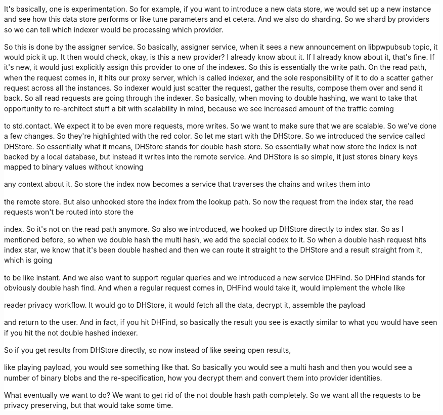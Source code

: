 It's basically, one is experimentation. So for example, if you want to introduce a new data store, we would set up a new instance and see how this data store performs or like tune parameters and et cetera.
And we also do sharding. So we shard by providers so we can tell which indexer would be processing which provider.

So this is done by the assigner service. So basically, assigner service, when it sees a new announcement on libpwpubsub topic, it
would pick it up. It then would check, okay, is this a new provider? I already know about it. If I already know about it, that's fine. If it's new, it would just explicitly assign this provider to one of the indexes. So this is essentially the write path. On the read path, when the request comes in, it hits our proxy server, which is called indexer, and the sole responsibility of it to do a scatter gather request across all
the instances. So indexer would just scatter the request, gather the results, compose them over and
send it back. So all read requests are going through the indexer. So basically, when moving to double hashing, we want to take that opportunity to re-architect
stuff a bit with scalability in mind, because we see increased amount of the traffic coming

to std.contact. We expect it to be even more requests, more writes. So we want to make sure that we are scalable. So we've done a few changes. So they're highlighted with the red color. So let me start with the DHStore. So we introduced the service called DHStore. So essentially what it means, DHStore stands for double hash store. So essentially what now store the index is not backed by a local database, but instead it writes into the remote service. And DHStore is so simple, it just stores binary keys mapped to binary values without knowing

any context about it. So store the index now becomes a service that traverses the chains and writes them into

the remote store. But also unhooked store the index from the lookup path. So now the request from the index star, the read requests won't be routed into store the

index. So it's not on the read path anymore. So also we introduced, we hooked up DHStore directly to index star.
So as I mentioned before, so when we double hash the multi hash, we add the special codex
to it. So when a double hash request hits index star, we know that it's been double hashed and then we can route it straight to the DHStore and a result straight from it, which is going

to be like instant. And we also want to support regular queries and we introduced a new service DHFind.
So DHFind stands for obviously double hash find. And when a regular request comes in, DHFind would take it, would implement the whole like

reader privacy workflow. It would go to DHStore, it would fetch all the data, decrypt it, assemble the payload

and return to the user. And in fact, if you hit DHFind, so basically the result you see is exactly similar to what
you would have seen if you hit the not double hashed indexer.

So if you get results from DHStore directly, so now instead of like seeing open results,

like playing payload, you would see something like that. So basically you would see a multi hash and then you would see a number of binary blobs and the re-specification, how you decrypt them and convert them into provider identities.

What eventually we want to do? We want to get rid of the not double hash path completely.
So we want all the requests to be privacy preserving, but that would take some time.
